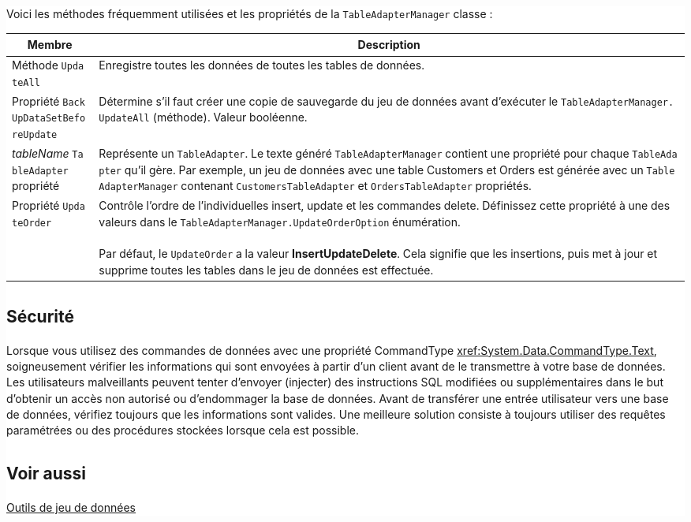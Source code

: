  Voici les méthodes fréquemment utilisées et les propriétés de la `TableAdapterManager` classe :  
  
|Membre|Description|  
|------------|-----------------|  
|Méthode `UpdateAll`|Enregistre toutes les données de toutes les tables de données.|  
|Propriété `BackUpDataSetBeforeUpdate`|Détermine s’il faut créer une copie de sauvegarde du jeu de données avant d’exécuter le `TableAdapterManager.UpdateAll` (méthode). Valeur booléenne.|  
|*tableName* `TableAdapter` propriété|Représente un `TableAdapter`. Le texte généré `TableAdapterManager` contient une propriété pour chaque `TableAdapter` qu’il gère. Par exemple, un jeu de données avec une table Customers et Orders est générée avec un `TableAdapterManager` contenant `CustomersTableAdapter` et `OrdersTableAdapter` propriétés.|  
|Propriété `UpdateOrder`|Contrôle l’ordre de l’individuelles insert, update et les commandes delete. Définissez cette propriété à une des valeurs dans le `TableAdapterManager.UpdateOrderOption` énumération.<br /><br /> Par défaut, le `UpdateOrder` a la valeur **InsertUpdateDelete**. Cela signifie que les insertions, puis met à jour et supprime toutes les tables dans le jeu de données est effectuée.|

## <a name="security"></a>Sécurité  
Lorsque vous utilisez des commandes de données avec une propriété CommandType <xref:System.Data.CommandType.Text>, soigneusement vérifier les informations qui sont envoyées à partir d’un client avant de le transmettre à votre base de données. Les utilisateurs malveillants peuvent tenter d’envoyer (injecter) des instructions SQL modifiées ou supplémentaires dans le but d’obtenir un accès non autorisé ou d’endommager la base de données. Avant de transférer une entrée utilisateur vers une base de données, vérifiez toujours que les informations sont valides. Une meilleure solution consiste à toujours utiliser des requêtes paramétrées ou des procédures stockées lorsque cela est possible.  
  
## <a name="see-also"></a>Voir aussi
[Outils de jeu de données](../data-tools/dataset-tools-in-visual-studio.md)